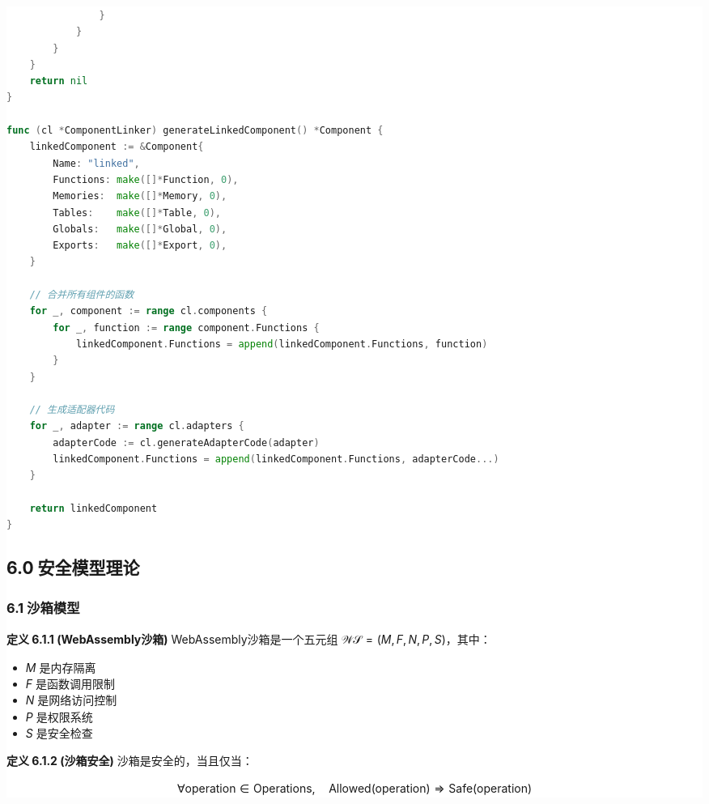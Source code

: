 ```go
                }
            }
        }
    }
    return nil
}

func (cl *ComponentLinker) generateLinkedComponent() *Component {
    linkedComponent := &Component{
        Name: "linked",
        Functions: make([]*Function, 0),
        Memories:  make([]*Memory, 0),
        Tables:    make([]*Table, 0),
        Globals:   make([]*Global, 0),
        Exports:   make([]*Export, 0),
    }
    
    // 合并所有组件的函数
    for _, component := range cl.components {
        for _, function := range component.Functions {
            linkedComponent.Functions = append(linkedComponent.Functions, function)
        }
    }
    
    // 生成适配器代码
    for _, adapter := range cl.adapters {
        adapterCode := cl.generateAdapterCode(adapter)
        linkedComponent.Functions = append(linkedComponent.Functions, adapterCode...)
    }
    
    return linkedComponent
}
```

## 6.0 安全模型理论

### 6.1 沙箱模型

**定义 6.1.1 (WebAssembly沙箱)**
WebAssembly沙箱是一个五元组 $\mathcal{WS} = (M, F, N, P, S)$，其中：

- $M$ 是内存隔离
- $F$ 是函数调用限制
- $N$ 是网络访问控制
- $P$ 是权限系统
- $S$ 是安全检查

**定义 6.1.2 (沙箱安全)**
沙箱是安全的，当且仅当：

$$\forall \text{operation} \in \text{Operations}, \quad \text{Allowed}(\text{operation}) \Rightarrow \text{Safe}(\text{operation})$$
